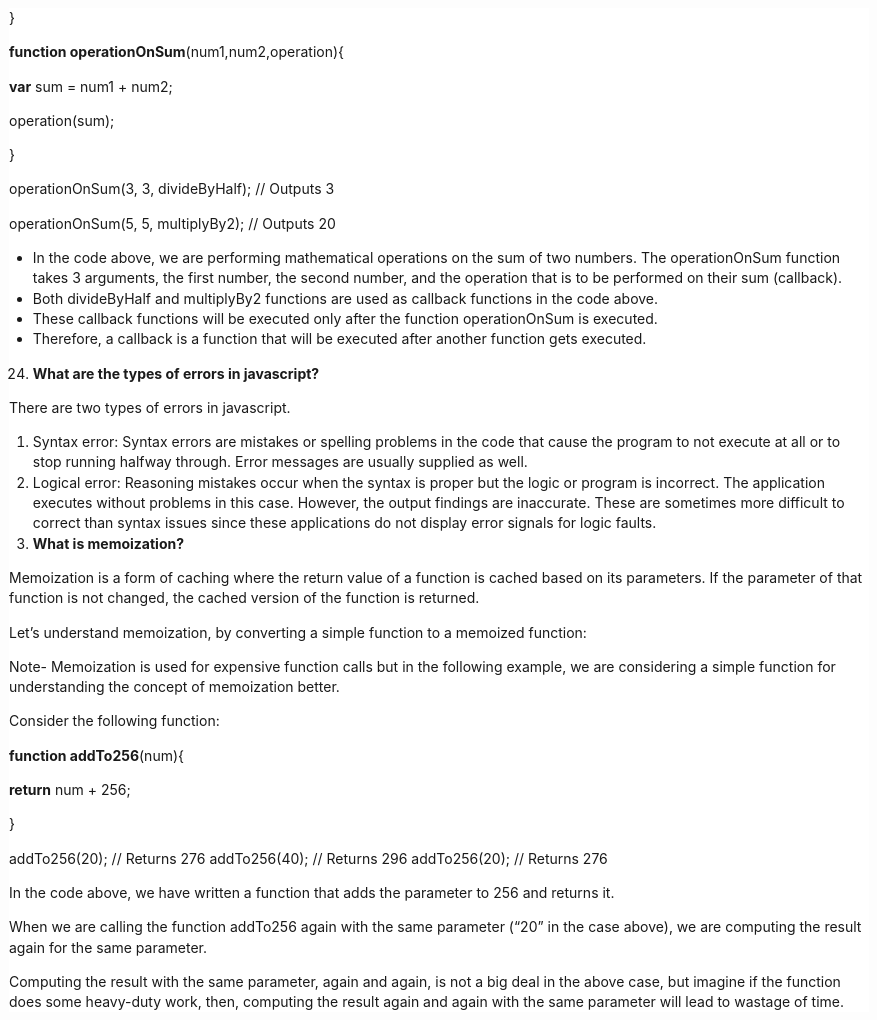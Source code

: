}

**function operationOnSum**(num1,num2,operation){

**var** sum = num1 + num2;

operation(sum);

}

operationOnSum(3, 3, divideByHalf); // Outputs 3

operationOnSum(5, 5, multiplyBy2); // Outputs 20

- In the code above, we are performing mathematical operations on the sum of two numbers. The operationOnSum function takes 3 arguments, the first number, the second number, and the operation that is to be performed on their sum (callback).
- Both divideByHalf and multiplyBy2 functions are used as callback functions in the code above.
- These callback functions will be executed only after the function operationOnSum is executed.
- Therefore, a callback is a function that will be executed after another function gets executed.
24. **What are the types of errors in javascript?**

There are two types of errors in javascript.

1. Syntax error: Syntax errors are mistakes or spelling problems in the code that cause the program to not execute at all or to stop running halfway through. Error messages are usually supplied as well.
1. Logical error: Reasoning mistakes occur when the syntax is proper but the logic or program is incorrect. The application executes without problems in this case. However, the output findings are inaccurate. These are sometimes more difficult to correct than syntax issues since these applications do not display error signals for logic faults.
25. **What is memoization?**

Memoization is a form of caching where the return value of a function is cached based on its parameters. If the parameter of that function is not changed, the cached version of the function is returned.

Let’s understand memoization, by converting a simple function to a memoized function:

Note- Memoization is used for expensive function calls but in the following example, we are considering a simple function for understanding the concept of memoization better.

Consider the following function:

**function addTo256**(num){

**return** num + 256;

}

addTo256(20); // Returns 276 addTo256(40); // Returns 296 addTo256(20); // Returns 276

In the code above, we have written a function that adds the parameter to 256 and returns it.

When we are calling the function addTo256 again with the same parameter (“20” in the case above), we are computing the result again for the same parameter.

Computing the result with the same parameter, again and again, is not a big deal in the above case, but imagine if the function does some heavy-duty work, then, computing the result again and again with the same parameter will lead to wastage of time.

